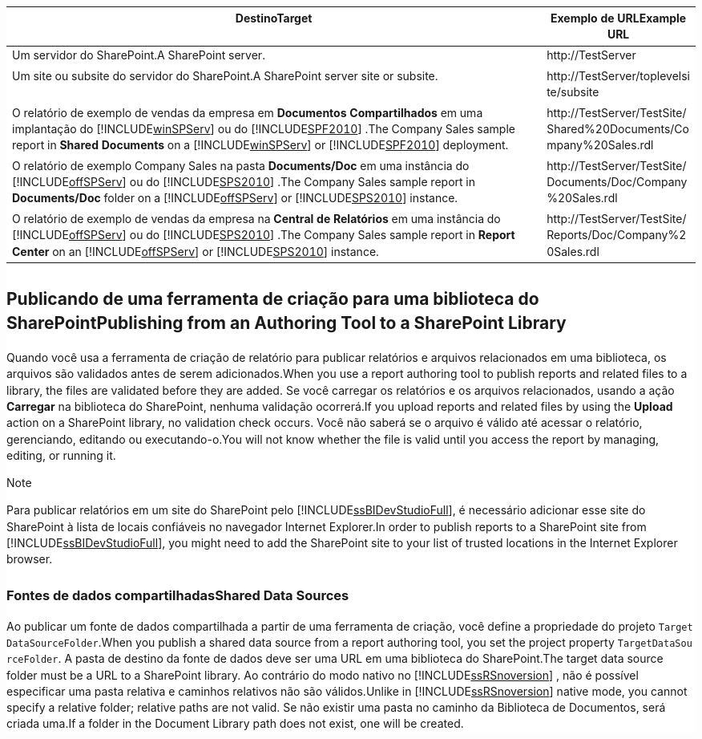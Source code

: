 |<span data-ttu-id="d3086-180">Destino</span><span class="sxs-lookup"><span data-stu-id="d3086-180">Target</span></span>|<span data-ttu-id="d3086-181">Exemplo de URL</span><span class="sxs-lookup"><span data-stu-id="d3086-181">Example URL</span></span>|  
|------------|-----------------|  
|<span data-ttu-id="d3086-182">Um servidor do SharePoint.</span><span class="sxs-lookup"><span data-stu-id="d3086-182">A SharePoint server.</span></span>|http://TestServer|  
|<span data-ttu-id="d3086-183">Um site ou subsite do servidor do SharePoint.</span><span class="sxs-lookup"><span data-stu-id="d3086-183">A SharePoint server site or subsite.</span></span>|http://TestServer/toplevelsite/subsite|  
|<span data-ttu-id="d3086-184">O relatório de exemplo de vendas da empresa em **Documentos Compartilhados** em uma implantação do [!INCLUDE[winSPServ](../../includes/winspserv-md.md)] ou do [!INCLUDE[SPF2010](../../includes/spf2010-md.md)] .</span><span class="sxs-lookup"><span data-stu-id="d3086-184">The Company Sales sample report in **Shared Documents** on a [!INCLUDE[winSPServ](../../includes/winspserv-md.md)] or [!INCLUDE[SPF2010](../../includes/spf2010-md.md)] deployment.</span></span>|http://TestServer/TestSite/Shared%20Documents/Company%20Sales.rdl|  
|<span data-ttu-id="d3086-185">O relatório de exemplo Company Sales na pasta **Documents/Doc** em uma instância do [!INCLUDE[offSPServ](../../includes/offspserv-md.md)] ou do [!INCLUDE[SPS2010](../../includes/sps2010-md.md)] .</span><span class="sxs-lookup"><span data-stu-id="d3086-185">The Company Sales sample report in **Documents/Doc** folder on a [!INCLUDE[offSPServ](../../includes/offspserv-md.md)] or [!INCLUDE[SPS2010](../../includes/sps2010-md.md)] instance.</span></span>|http://TestServer/TestSite/Documents/Doc/Company%20Sales.rdl|  
|<span data-ttu-id="d3086-186">O relatório de exemplo de vendas da empresa na **Central de Relatórios** em uma instância do [!INCLUDE[offSPServ](../../includes/offspserv-md.md)] ou do [!INCLUDE[SPS2010](../../includes/sps2010-md.md)] .</span><span class="sxs-lookup"><span data-stu-id="d3086-186">The Company Sales sample report in **Report Center** on an [!INCLUDE[offSPServ](../../includes/offspserv-md.md)] or [!INCLUDE[SPS2010](../../includes/sps2010-md.md)] instance.</span></span>|http://TestServer/TestSite/Reports/Doc/Company%20Sales.rdl|  
  
##  <a name="publishing-from-an-authoring-tool-to-a-sharepoint-library"></a><a name="publishingToDocLib"></a> <span data-ttu-id="d3086-187">Publicando de uma ferramenta de criação para uma biblioteca do SharePoint</span><span class="sxs-lookup"><span data-stu-id="d3086-187">Publishing from an Authoring Tool to a SharePoint Library</span></span>  
 <span data-ttu-id="d3086-188">Quando você usa a ferramenta de criação de relatório para publicar relatórios e arquivos relacionados em uma biblioteca, os arquivos são validados antes de serem adicionados.</span><span class="sxs-lookup"><span data-stu-id="d3086-188">When you use a report authoring tool to publish reports and related files to a library, the files are validated before they are added.</span></span> <span data-ttu-id="d3086-189">Se você carregar os relatórios e os arquivos relacionados, usando a ação **Carregar** na biblioteca do SharePoint, nenhuma validação ocorrerá.</span><span class="sxs-lookup"><span data-stu-id="d3086-189">If you upload reports and related files by using the **Upload** action on a SharePoint library, no validation check occurs.</span></span> <span data-ttu-id="d3086-190">Você não saberá se o arquivo é válido até acessar o relatório, gerenciando, editando ou executando-o.</span><span class="sxs-lookup"><span data-stu-id="d3086-190">You will not know whether the file is valid until you access the report by managing, editing, or running it.</span></span>  
  
> [!NOTE]  
>  <span data-ttu-id="d3086-191">Para publicar relatórios em um site do SharePoint pelo [!INCLUDE[ssBIDevStudioFull](../../includes/ssbidevstudiofull-md.md)], é necessário adicionar esse site do SharePoint à lista de locais confiáveis no navegador Internet Explorer.</span><span class="sxs-lookup"><span data-stu-id="d3086-191">In order to publish reports to a SharePoint site from [!INCLUDE[ssBIDevStudioFull](../../includes/ssbidevstudiofull-md.md)], you might need to add the SharePoint site to your list of trusted locations in the Internet Explorer browser.</span></span>  
  
### <a name="shared-data-sources"></a><span data-ttu-id="d3086-192">Fontes de dados compartilhadas</span><span class="sxs-lookup"><span data-stu-id="d3086-192">Shared Data Sources</span></span>  
 <span data-ttu-id="d3086-193">Ao publicar um fonte de dados compartilhada a partir de uma ferramenta de criação, você define a propriedade do projeto `TargetDataSourceFolder`.</span><span class="sxs-lookup"><span data-stu-id="d3086-193">When you publish a shared data source from a report authoring tool, you set the project property `TargetDataSourceFolder`.</span></span> <span data-ttu-id="d3086-194">A pasta de destino da fonte de dados deve ser uma URL em uma biblioteca do SharePoint.</span><span class="sxs-lookup"><span data-stu-id="d3086-194">The target data source folder must be a URL to a SharePoint library.</span></span> <span data-ttu-id="d3086-195">Ao contrário do modo nativo no [!INCLUDE[ssRSnoversion](../../includes/ssrsnoversion-md.md)] , não é possível especificar uma pasta relativa e caminhos relativos não são válidos.</span><span class="sxs-lookup"><span data-stu-id="d3086-195">Unlike in [!INCLUDE[ssRSnoversion](../../includes/ssrsnoversion-md.md)] native mode, you cannot specify a relative folder; relative paths are not valid.</span></span> <span data-ttu-id="d3086-196">Se não existir uma pasta no caminho da Biblioteca de Documentos, será criada uma.</span><span class="sxs-lookup"><span data-stu-id="d3086-196">If a folder in the Document Library path does not exist, one will be created.</span></span>  
  